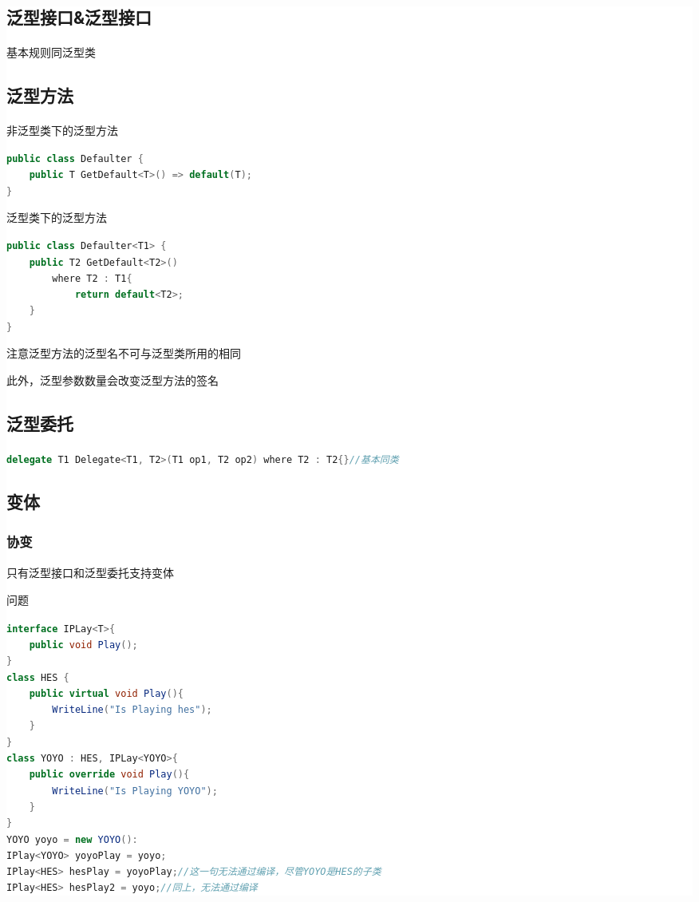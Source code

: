 ## 泛型接口&泛型接口

基本规则同泛型类

## 泛型方法

非泛型类下的泛型方法

```c#
public class Defaulter {
    public T GetDefault<T>() => default(T);
}
```

泛型类下的泛型方法

```c#
public class Defaulter<T1> {
	public T2 GetDefault<T2>()
        where T2 : T1{
            return default<T2>;
    }
}
```

注意泛型方法的泛型名不可与泛型类所用的相同

此外，泛型参数数量会改变泛型方法的签名

## 泛型委托

```c#
delegate T1 Delegate<T1, T2>(T1 op1, T2 op2) where T2 : T2{}//基本同类
```

## 变体

### 协变

只有泛型接口和泛型委托支持变体

问题

```c#
interface IPLay<T>{
    public void Play();
}
class HES {
    public virtual void Play(){
        WriteLine("Is Playing hes");
    }
}
class YOYO : HES, IPLay<YOYO>{
    public override void Play(){
        WriteLine("Is Playing YOYO");
    }
}
YOYO yoyo = new YOYO():
IPlay<YOYO> yoyoPlay = yoyo;
IPlay<HES> hesPlay = yoyoPlay;//这一句无法通过编译，尽管YOYO是HES的子类
IPlay<HES> hesPlay2 = yoyo;//同上，无法通过编译
```
